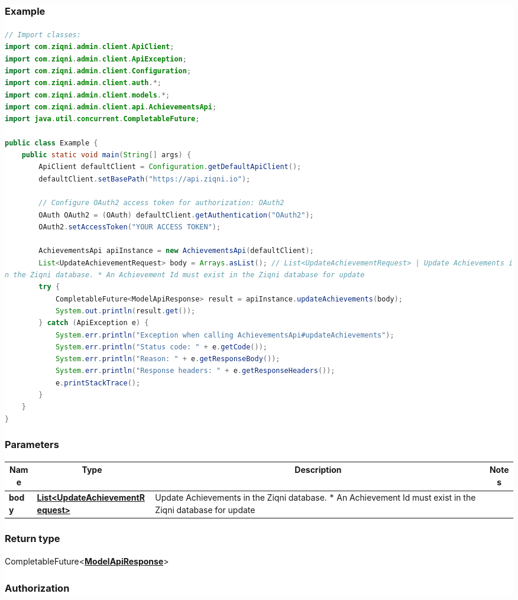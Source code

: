 ### Example

```java
// Import classes:
import com.ziqni.admin.client.ApiClient;
import com.ziqni.admin.client.ApiException;
import com.ziqni.admin.client.Configuration;
import com.ziqni.admin.client.auth.*;
import com.ziqni.admin.client.models.*;
import com.ziqni.admin.client.api.AchievementsApi;
import java.util.concurrent.CompletableFuture;

public class Example {
    public static void main(String[] args) {
        ApiClient defaultClient = Configuration.getDefaultApiClient();
        defaultClient.setBasePath("https://api.ziqni.io");
        
        // Configure OAuth2 access token for authorization: OAuth2
        OAuth OAuth2 = (OAuth) defaultClient.getAuthentication("OAuth2");
        OAuth2.setAccessToken("YOUR ACCESS TOKEN");

        AchievementsApi apiInstance = new AchievementsApi(defaultClient);
        List<UpdateAchievementRequest> body = Arrays.asList(); // List<UpdateAchievementRequest> | Update Achievements in the Ziqni database. * An Achievement Id must exist in the Ziqni database for update
        try {
            CompletableFuture<ModelApiResponse> result = apiInstance.updateAchievements(body);
            System.out.println(result.get());
        } catch (ApiException e) {
            System.err.println("Exception when calling AchievementsApi#updateAchievements");
            System.err.println("Status code: " + e.getCode());
            System.err.println("Reason: " + e.getResponseBody());
            System.err.println("Response headers: " + e.getResponseHeaders());
            e.printStackTrace();
        }
    }
}
```

### Parameters


Name | Type | Description  | Notes
------------- | ------------- | ------------- | -------------
 **body** | [**List&lt;UpdateAchievementRequest&gt;**](UpdateAchievementRequest.md)| Update Achievements in the Ziqni database. * An Achievement Id must exist in the Ziqni database for update |

### Return type

CompletableFuture<[**ModelApiResponse**](ModelApiResponse.md)>


### Authorization
